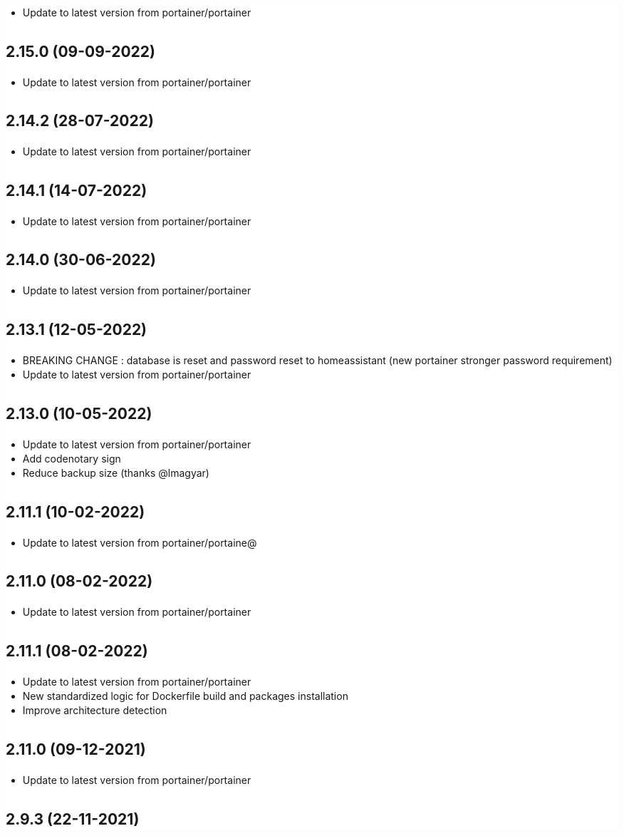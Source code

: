 - Update to latest version from portainer/portainer

## 2.15.0 (09-09-2022)

- Update to latest version from portainer/portainer

## 2.14.2 (28-07-2022)

- Update to latest version from portainer/portainer

## 2.14.1 (14-07-2022)

- Update to latest version from portainer/portainer

## 2.14.0 (30-06-2022)

- Update to latest version from portainer/portainer

## 2.13.1 (12-05-2022)

- BREAKING CHANGE : database is reset and password reset to homeassistant (new portainer stronger password requirement)
- Update to latest version from portainer/portainer

## 2.13.0 (10-05-2022)

- Update to latest version from portainer/portainer
- Add codenotary sign
- Reduce backup size (thanks @lmagyar)

## 2.11.1 (10-02-2022)

- Update to latest version from portainer/portaine@

## 2.11.0 (08-02-2022)

- Update to latest version from portainer/portainer

## 2.11.1 (08-02-2022)

- Update to latest version from portainer/portainer
- New standardized logic for Dockerfile build and packages installation
- Improve architecture detection

## 2.11.0 (09-12-2021)

- Update to latest version from portainer/portainer

## 2.9.3 (22-11-2021)
